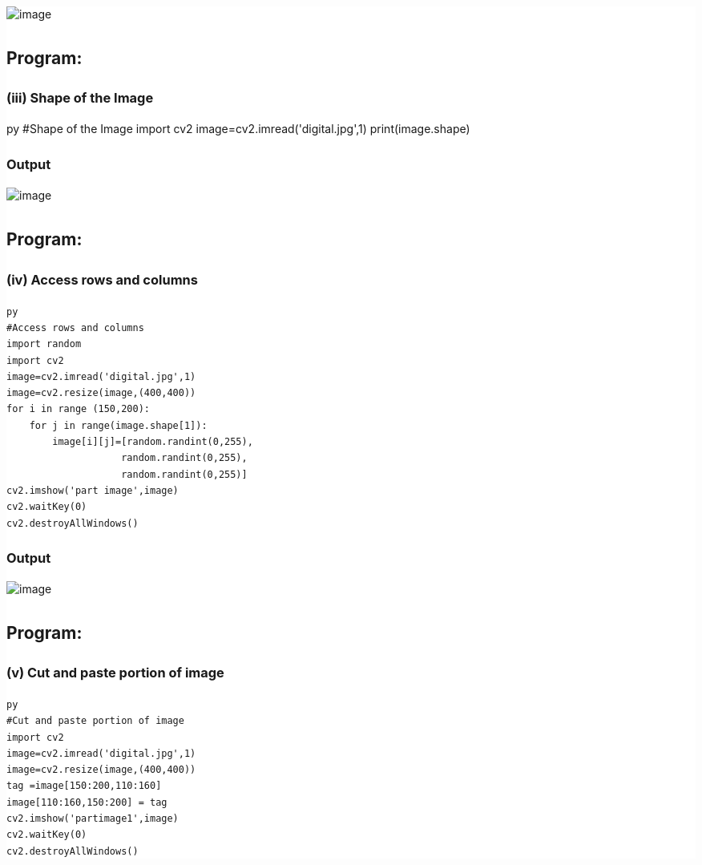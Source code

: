 ![image](https://github.com/sanjaythiyagarajan/COLOR_CONVERSIONS_OF-IMAGE/assets/119409242/86be2335-322c-4308-b965-188250e5e90b)


## Program:

### (iii) Shape of the Image

py
#Shape of the Image
import cv2
image=cv2.imread('digital.jpg',1)
print(image.shape)



### Output

![image](https://github.com/sanjaythiyagarajan/COLOR_CONVERSIONS_OF-IMAGE/assets/119409242/732690aa-12df-437e-83ac-ffa7d1e7e5bf)



## Program:

### (iv) Access rows and columns
```
py
#Access rows and columns
import random
import cv2
image=cv2.imread('digital.jpg',1)
image=cv2.resize(image,(400,400))
for i in range (150,200):
    for j in range(image.shape[1]):
        image[i][j]=[random.randint(0,255),
                    random.randint(0,255),
                    random.randint(0,255)] 
cv2.imshow('part image',image)
cv2.waitKey(0)
cv2.destroyAllWindows()

```

### Output

![image](https://github.com/sanjaythiyagarajan/COLOR_CONVERSIONS_OF-IMAGE/assets/119409242/23d29911-6889-44dd-9c81-79076d0484f1)



## Program:

### (v) Cut and paste portion of image
```
py
#Cut and paste portion of image
import cv2
image=cv2.imread('digital.jpg',1)
image=cv2.resize(image,(400,400))
tag =image[150:200,110:160]
image[110:160,150:200] = tag
cv2.imshow('partimage1',image)
cv2.waitKey(0)
cv2.destroyAllWindows()

```